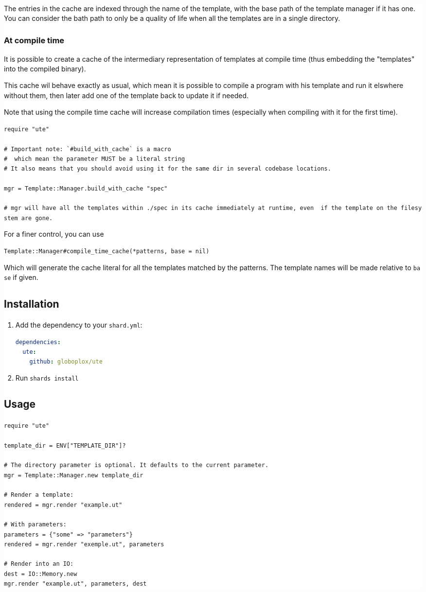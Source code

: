 The entries in the cache are indexed through the name of the template, with the base path of the template manager if it has one. You can consider the bath path to only be a quality of life when all the templates are in a single directory.

### At compile time

It is possible to create a cache of the intermediary representation of templates at compile time (thus embedding the "templates" into the compiled binary).

This cache wil behave exactly as usual, which mean it is possible to compile a program with his template and run it elswhere without them, then later add one of the template back to update it if needed.

Note that using the compile time cache will increase compilation times (especially when compiling with it for the first time).

```
require "ute"

# Important note: `#build_with_cache` is a macro
#  which mean the parameter MUST be a literal string
# It also means that you should avoid using it for the same dir in several codebase locations.

mgr = Template::Manager.build_with_cache "spec"

# mgr will have all the templates within ./spec in its cache immediately at runtime, even  if the template on the filesystem are gone.
```

For a finer control, you can use 

`Template::Manager#compile_time_cache(*patterns, base = nil)`

Which will generate the cache literal for all the templates matched by the patterns. The template names will be made relative to `base` if given.

## Installation

1. Add the dependency to your `shard.yml`:

   ```yaml
   dependencies:
     ute:
       github: globoplox/ute
   ```

2. Run `shards install`

## Usage

```crystal
require "ute"

template_dir = ENV["TEMPLATE_DIR"]?

# The directory parameter is optional. It defaults to the current parameter.
mgr = Template::Manager.new template_dir

# Render a template:
rendered = mgr.render "example.ut"

# With parameters:
parameters = {"some" => "parameters"}
rendered = mgr.render "exemple.ut", parameters

# Render into an IO:
dest = IO::Memory.new
mgr.render "example.ut", parameters, dest
```
